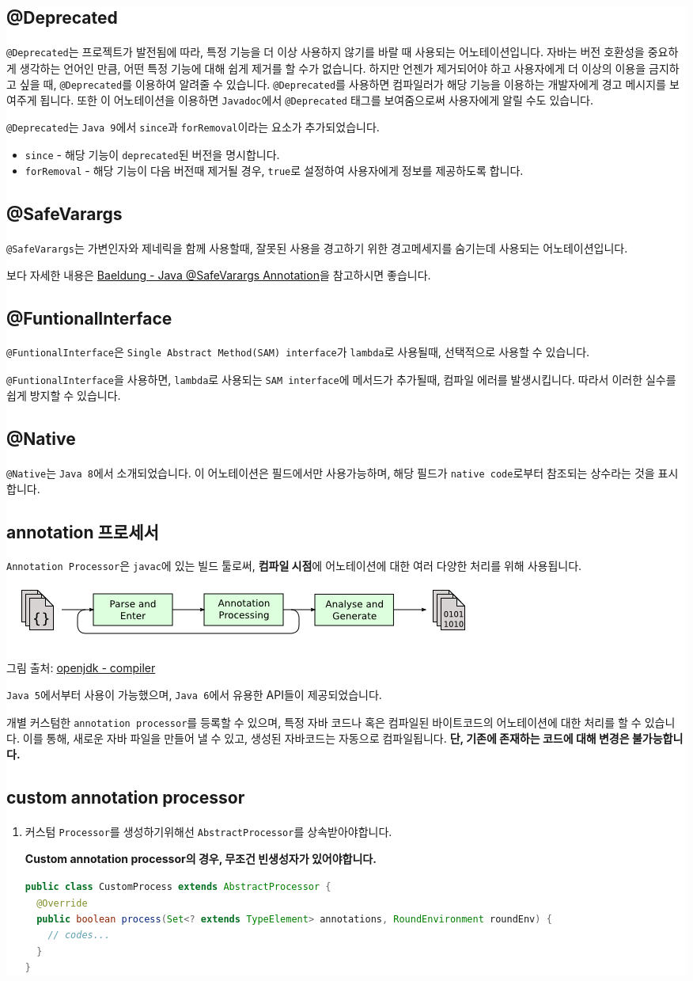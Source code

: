 ## @Deprecated
`@Deprecated`는 프로젝트가 발전됨에 따라, 특정 기능을 더 이상 사용하지 않기를 바랄 때 사용되는 어노테이션입니다. 자바는 버전 호환성을 중요하게 생각하는 언어인 만큼, 어떤 특정 기능에 대해 쉽게 제거를 할 수가 없습니다. 하지만 언젠가 제거되어야 하고 사용자에게 더 이상의 이용을 금지하고 싶을 때, `@Deprecated`를 이용하여 알려줄 수 있습니다. `@Deprecated`를 사용하면 컴파일러가 해당 기능을 이용하는 개발자에게 경고 메시지를 보여주게 됩니다. 또한 이 어노테이션을 이용하면 `Javadoc`에서 `@Deprecated` 태그를 보여줌으로써 사용자에게 알릴 수도 있습니다.

`@Deprecated`는 `Java 9`에서 `since`과 `forRemoval`이라는 요소가 추가되었습니다. 

- `since` - 해당 기능이 `deprecated`된 버전을 명시합니다.
- `forRemoval` - 해당 기능이 다음 버전때 제거될 경우, `true`로 설정하여 사용자에게 정보를 제공하도록 합니다.

## @SafeVarargs
`@SafeVarargs`는 가변인자와 제네릭을 함께 사용할때, 잘못된 사용을 경고하기 위한 경고메세지를 숨기는데 사용되는 어노테이션입니다.

보다 자세한 내용은 [Baeldung - Java @SafeVarargs Annotation](https://www.baeldung.com/java-safevarargs)을 참고하시면 좋습니다.

## @FuntionalInterface
`@FuntionalInterface`은 `Single Abstract Method(SAM) interface`가 `lambda`로 사용될때, 선택적으로 사용할 수 있습니다.

`@FuntionalInterface`을 사용하면, `lambda`로 사용되는 `SAM interface`에 메서드가 추가될때, 컴파일 에러를 발생시킵니다. 따라서 이러한 실수를 쉽게 방지할 수 있습니다.

## @Native
`@Native`는 `Java 8`에서 소개되었습니다. 이 어노테이션은 필드에서만 사용가능하며, 해당 필드가 `native code`로부터 참조되는 상수라는 것을 표시합니다.

## annotation 프로세서
`Annotation Processor`은 `javac`에 있는 빌드 툴로써, **컴파일 시점**에 어노테이션에 대한 여러 다양한 처리를 위해 사용됩니다. 

![javac-flow.png](./javac-flow.png)

그림 출처: [openjdk - compiler](https://openjdk.java.net/groups/compiler/doc/compilation-overview/index.html)

`Java 5`에서부터 사용이 가능했으며, `Java 6`에서 유용한 API들이 제공되었습니다.

개별 커스텀한 `annotation processor`를 등록할 수 있으며, 특정 자바 코드나 혹은 컴파일된 바이트코드의 어노테이션에 대한 처리를 할 수 있습니다. 이를 통해, 새로운 자바 파일을 만들어 낼 수 있고, 생성된 자바코드는 자동으로 컴파일됩니다. **단, 기존에 존재하는 코드에 대해 변경은 불가능합니다.**

## custom annotation processor

1. 커스텀 `Processor`를 생성하기위해선 `AbstractProcessor`를 상속받아야합니다.  

    **Custom annotation processor의 경우, 무조건 빈생성자가 있어야합니다.**

    ```java
    public class CustomProcess extends AbstractProcessor {
      @Override
      public boolean process(Set<? extends TypeElement> annotations, RoundEnvironment roundEnv) {
        // codes...
      }
    }
    ```
